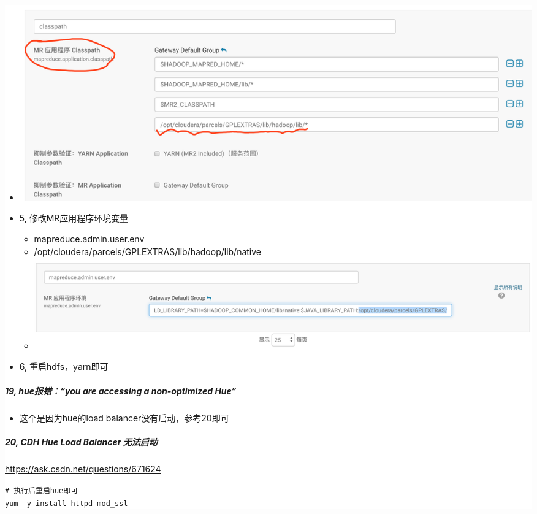   * ![image-20190803220131727](assets/image-20190803220131727.png)
* 5, 修改MR应用程序环境变量
  * mapreduce.admin.user.env
  * /opt/cloudera/parcels/GPLEXTRAS/lib/hadoop/lib/native
  * ![image-20190803220405447](assets/image-20190803220405447.png)

* 6, 重启hdfs，yarn即可



##### 19, hue报错：“you are accessing a non-optimized Hue”

* 这个是因为hue的load balancer没有启动，参考20即可     



##### 20, CDH Hue Load Balancer 无法启动

https://ask.csdn.net/questions/671624

```shell
# 执行后重启hue即可
yum -y install httpd mod_ssl
```

